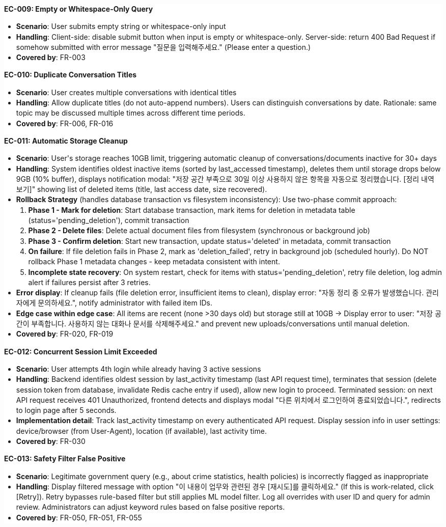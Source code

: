 **EC-009: Empty or Whitespace-Only Query**
- **Scenario**: User submits empty string or whitespace-only input
- **Handling**: Client-side: disable submit button when input is empty or whitespace-only. Server-side: return 400 Bad Request if somehow submitted with error message "질문을 입력해주세요." (Please enter a question.)
- **Covered by**: FR-003

**EC-010: Duplicate Conversation Titles**
- **Scenario**: User creates multiple conversations with identical titles
- **Handling**: Allow duplicate titles (do not auto-append numbers). Users can distinguish conversations by date. Rationale: same topic may be discussed multiple times across different time periods.
- **Covered by**: FR-006, FR-016

**EC-011: Automatic Storage Cleanup**
- **Scenario**: User's storage reaches 10GB limit, triggering automatic cleanup of conversations/documents inactive for 30+ days
- **Handling**: System identifies oldest inactive items (sorted by last_accessed timestamp), deletes them until storage drops below 9GB (10% buffer), displays notification modal: "저장 공간 부족으로 30일 이상 사용하지 않은 항목을 자동으로 정리했습니다. [정리 내역 보기]" showing list of deleted items (title, last access date, size recovered).
- **Rollback Strategy** (handles database transaction vs filesystem inconsistency): Use two-phase commit approach:
  1. **Phase 1 - Mark for deletion**: Start database transaction, mark items for deletion in metadata table (status='pending_deletion'), commit transaction
  2. **Phase 2 - Delete files**: Delete actual document files from filesystem (synchronous or background job)
  3. **Phase 3 - Confirm deletion**: Start new transaction, update status='deleted' in metadata, commit transaction
  4. **On failure**: If file deletion fails in Phase 2, mark as 'deletion_failed', retry in background job (scheduled hourly). Do NOT rollback Phase 1 metadata changes - keep metadata consistent with intent.
  5. **Incomplete state recovery**: On system restart, check for items with status='pending_deletion', retry file deletion, log admin alert if failures persist after 3 retries.
- **Error display**: If cleanup fails (file deletion error, insufficient items to clean), display error: "자동 정리 중 오류가 발생했습니다. 관리자에게 문의하세요.", notify administrator with failed item IDs.
- **Edge case within edge case**: All items are recent (none >30 days old) but storage still at 10GB → Display error to user: "저장 공간이 부족합니다. 사용하지 않는 대화나 문서를 삭제해주세요." and prevent new uploads/conversations until manual deletion.
- **Covered by**: FR-020, FR-019

**EC-012: Concurrent Session Limit Exceeded**
- **Scenario**: User attempts 4th login while already having 3 active sessions
- **Handling**: Backend identifies oldest session by last_activity timestamp (last API request time), terminates that session (delete session token from database, invalidate Redis cache entry if used), allow new login to proceed. Terminated session: on next API request receives 401 Unauthorized, frontend detects and displays modal "다른 위치에서 로그인하여 종료되었습니다.", redirects to login page after 5 seconds.
- **Implementation detail**: Track last_activity timestamp on every authenticated API request. Display session info in user settings: device/browser (from User-Agent), location (if available), last activity time.
- **Covered by**: FR-030

**EC-013: Safety Filter False Positive**
- **Scenario**: Legitimate government query (e.g., about crime statistics, health policies) is incorrectly flagged as inappropriate
- **Handling**: Display filtered message with option "이 내용이 업무와 관련된 경우 [재시도]를 클릭하세요." (If this is work-related, click [Retry]). Retry bypasses rule-based filter but still applies ML model filter. Log all overrides with user ID and query for admin review. Administrators can adjust keyword rules based on false positive reports.
- **Covered by**: FR-050, FR-051, FR-055
